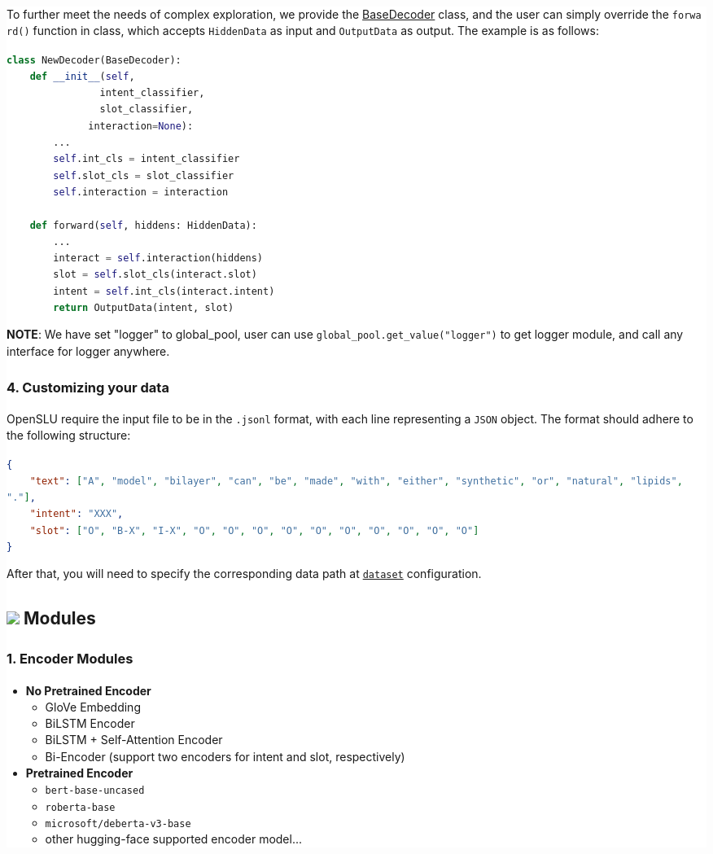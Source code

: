 To further meet the
needs of complex exploration, we provide the
[BaseDecoder](./model/decoder/base_decoder.py) class, and the user can simply override the `forward()` function in class, which accepts `HiddenData` as input and `OutputData` as output. The example is as follows:
```python
class NewDecoder(BaseDecoder):
    def __init__(self,
                intent_classifier,
                slot_classifier,
              interaction=None):
        ...
        self.int_cls = intent_classifier
        self.slot_cls = slot_classifier
        self.interaction = interaction
        
    def forward(self, hiddens: HiddenData):
        ...
        interact = self.interaction(hiddens)
        slot = self.slot_cls(interact.slot)
        intent = self.int_cls(interact.intent)
        return OutputData(intent, slot)
```

**NOTE**: We have set "logger" to global_pool, user can use `global_pool.get_value("logger")` to get logger module, and call any interface for logger anywhere.

### 4. Customizing your data

OpenSLU require the input file to be in the `.jsonl` format, with each line representing a `JSON` object. The format should adhere to the following structure: 

```json
{
    "text": ["A", "model", "bilayer", "can", "be", "made", "with", "either", "synthetic", "or", "natural", "lipids", "."], 
    "intent": "XXX", 
    "slot": ["O", "B-X", "I-X", "O", "O", "O", "O", "O", "O", "O", "O", "O", "O"]
}
```

After that, you will need to specify the corresponding data path at [`dataset`](config/README.md) configuration.

## <img src="https://cdn.jsdelivr.net/gh/LightChen233/blog-img/folders.png" width="25" /> Modules

### 1. Encoder Modules

- **No Pretrained Encoder**
  - GloVe Embedding
  - BiLSTM Encoder
  - BiLSTM + Self-Attention Encoder
  - Bi-Encoder (support two encoders for intent and slot, respectively)  
- **Pretrained Encoder**
  - `bert-base-uncased`
  - `roberta-base`
  - `microsoft/deberta-v3-base`
  - other hugging-face supported encoder model...
